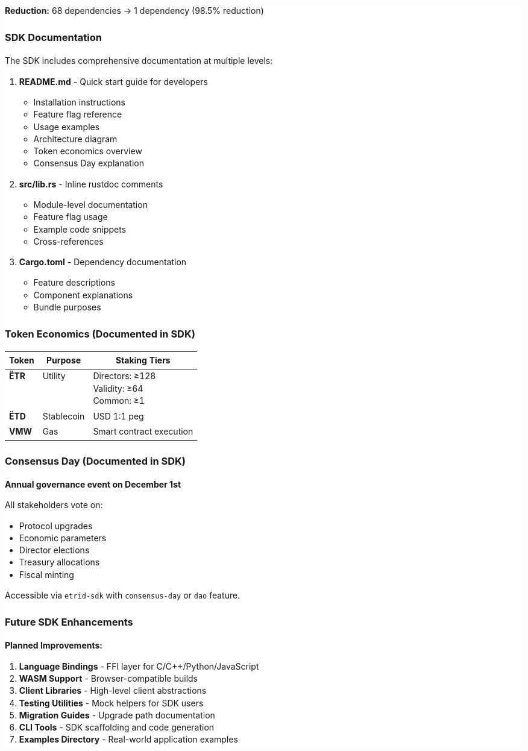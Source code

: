 **Reduction:** 68 dependencies → 1 dependency (98.5% reduction)

### SDK Documentation

The SDK includes comprehensive documentation at multiple levels:

1. **README.md** - Quick start guide for developers
   - Installation instructions
   - Feature flag reference
   - Usage examples
   - Architecture diagram
   - Token economics overview
   - Consensus Day explanation

2. **src/lib.rs** - Inline rustdoc comments
   - Module-level documentation
   - Feature flag usage
   - Example code snippets
   - Cross-references

3. **Cargo.toml** - Dependency documentation
   - Feature descriptions
   - Component explanations
   - Bundle purposes

### Token Economics (Documented in SDK)

| Token | Purpose | Staking Tiers |
|-------|---------|---------------|
| **ËTR** | Utility | Directors: ≥128<br>Validity: ≥64<br>Common: ≥1 |
| **ËTD** | Stablecoin | USD 1:1 peg |
| **VMW** | Gas | Smart contract execution |

### Consensus Day (Documented in SDK)

**Annual governance event on December 1st**

All stakeholders vote on:
- Protocol upgrades
- Economic parameters
- Director elections
- Treasury allocations
- Fiscal minting

Accessible via `etrid-sdk` with `consensus-day` or `dao` feature.

### Future SDK Enhancements

**Planned Improvements:**

1. **Language Bindings** - FFI layer for C/C++/Python/JavaScript
2. **WASM Support** - Browser-compatible builds
3. **Client Libraries** - High-level client abstractions
4. **Testing Utilities** - Mock helpers for SDK users
5. **Migration Guides** - Upgrade path documentation
6. **CLI Tools** - SDK scaffolding and code generation
7. **Examples Directory** - Real-world application examples
